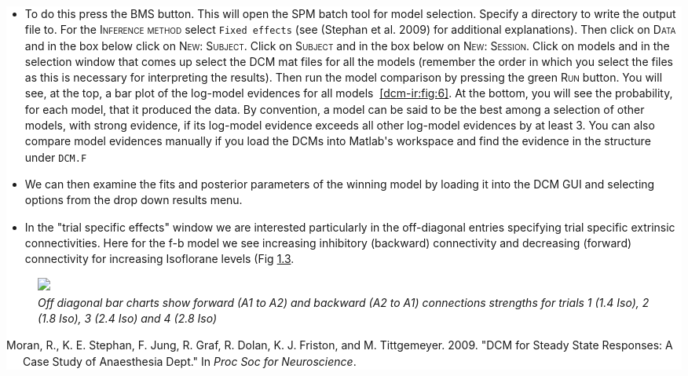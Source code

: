 - To do this press the <span class="smallcaps">BMS</span> button. This
  will open the SPM batch tool for model selection. Specify a directory
  to write the output file to. For the <span class="smallcaps">Inference
  method</span> select `Fixed effects` (see (Stephan et al. 2009) for
  additional explanations). Then click on
  <span class="smallcaps">Data</span> and in the box below click on
  <span class="smallcaps">New: Subject</span>. Click on
  <span class="smallcaps">Subject</span> and in the box below on
  <span class="smallcaps">New: Session</span>. Click on models and in
  the selection window that comes up select the DCM mat files for all
  the models (remember the order in which you select the files as this
  is necessary for interpreting the results). Then run the model
  comparison by pressing the green <span class="smallcaps">Run</span>
  button. You will see, at the top, a bar plot of the log-model
  evidences for all models
   <a href="#dcm-ir:fig:6" data-reference-type="ref"
  data-reference="dcm-ir:fig:6">[dcm-ir:fig:6]</a>. At the bottom, you
  will see the probability, for each model, that it produced the data.
  By convention, a model can be said to be the best among a selection of
  other models, with strong evidence, if its log-model evidence exceeds
  all other log-model evidences by at least 3. You can also compare
  model evidences manually if you load the DCMs into Matlab's workspace
  and find the evidence in the structure under `DCM.F`

- We can then examine the fits and posterior parameters of the winning
  model by loading it into the DCM GUI and selecting options from the
  drop down results menu.

- In the \"trial specific effects\" window we are interested
  particularly in the off-diagonal entries specifying trial specific
  extrinsic connectivities. Here for the f-b model we see increasing
  inhibitory (backward) connectivity and decreasing (forward)
  connectivity for increasing Isoflorane levels
  (Fig <a href="#dcm_ssr:fig3" data-reference-type="ref"
  data-reference="dcm_ssr:fig3">1.3</a>.

<figure id="dcm_ssr:fig3">
<div class="center">
<img src="../../../assets/figures/manual/dcm_ssr/fig3.png" style="width:100mm" />
</div>
<figcaption><em>Off diagonal bar charts show forward (A1 to A2) and
backward (A2 to A1) connections strengths for trials 1 (1.4 Iso), 2 (1.8
Iso), 3 (2.4 Iso) and 4 (2.8 Iso) <span id="dcm_ssr:fig3"
label="dcm_ssr:fig3"></span></em></figcaption>
</figure>

<div id="refs" class="references csl-bib-body hanging-indent">

<div id="ref-dcm_ssr_anaesthesia" class="csl-entry">

Moran, R., K. E. Stephan, F. Jung, R. Graf, R. Dolan, K. J. Friston, and
M. Tittgemeyer. 2009. "DCM for Steady State Responses: A Case Study of
Anaesthesia Dept." In *Proc Soc for Neuroscience*.


[^1]: Anaesthesia Depth in Rodent Dataset:
[^2]: The effect of anaesthesia could also be specified as a single